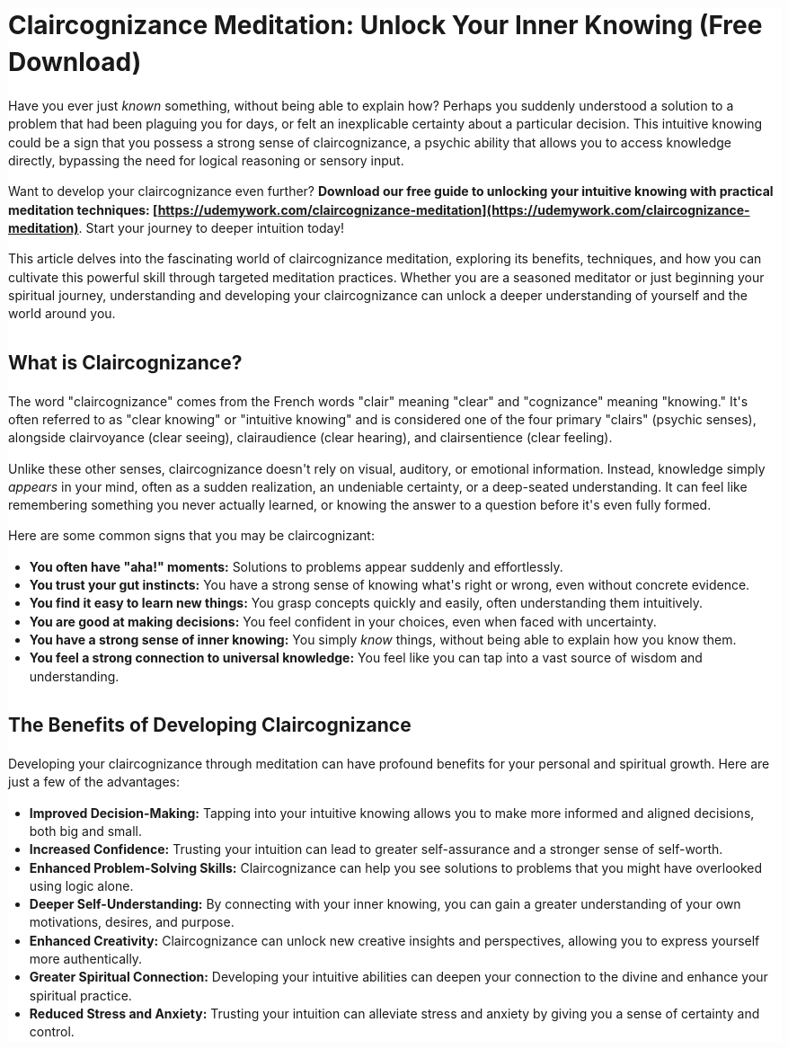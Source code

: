 # Claircognizance Meditation: Unlock Your Inner Knowing (Free Download)

Have you ever just *known* something, without being able to explain how? Perhaps you suddenly understood a solution to a problem that had been plaguing you for days, or felt an inexplicable certainty about a particular decision. This intuitive knowing could be a sign that you possess a strong sense of claircognizance, a psychic ability that allows you to access knowledge directly, bypassing the need for logical reasoning or sensory input.

Want to develop your claircognizance even further?  **Download our free guide to unlocking your intuitive knowing with practical meditation techniques: [https://udemywork.com/claircognizance-meditation](https://udemywork.com/claircognizance-meditation)**. Start your journey to deeper intuition today!

This article delves into the fascinating world of claircognizance meditation, exploring its benefits, techniques, and how you can cultivate this powerful skill through targeted meditation practices.  Whether you are a seasoned meditator or just beginning your spiritual journey, understanding and developing your claircognizance can unlock a deeper understanding of yourself and the world around you.

## What is Claircognizance?

The word "claircognizance" comes from the French words "clair" meaning "clear" and "cognizance" meaning "knowing."  It's often referred to as "clear knowing" or "intuitive knowing" and is considered one of the four primary "clairs" (psychic senses), alongside clairvoyance (clear seeing), clairaudience (clear hearing), and clairsentience (clear feeling).

Unlike these other senses, claircognizance doesn't rely on visual, auditory, or emotional information.  Instead, knowledge simply *appears* in your mind, often as a sudden realization, an undeniable certainty, or a deep-seated understanding. It can feel like remembering something you never actually learned, or knowing the answer to a question before it's even fully formed.

Here are some common signs that you may be claircognizant:

*   **You often have "aha!" moments:** Solutions to problems appear suddenly and effortlessly.
*   **You trust your gut instincts:** You have a strong sense of knowing what's right or wrong, even without concrete evidence.
*   **You find it easy to learn new things:** You grasp concepts quickly and easily, often understanding them intuitively.
*   **You are good at making decisions:** You feel confident in your choices, even when faced with uncertainty.
*   **You have a strong sense of inner knowing:** You simply *know* things, without being able to explain how you know them.
*   **You feel a strong connection to universal knowledge:** You feel like you can tap into a vast source of wisdom and understanding.

## The Benefits of Developing Claircognizance

Developing your claircognizance through meditation can have profound benefits for your personal and spiritual growth.  Here are just a few of the advantages:

*   **Improved Decision-Making:**  Tapping into your intuitive knowing allows you to make more informed and aligned decisions, both big and small.
*   **Increased Confidence:**  Trusting your intuition can lead to greater self-assurance and a stronger sense of self-worth.
*   **Enhanced Problem-Solving Skills:**  Claircognizance can help you see solutions to problems that you might have overlooked using logic alone.
*   **Deeper Self-Understanding:**  By connecting with your inner knowing, you can gain a greater understanding of your own motivations, desires, and purpose.
*   **Enhanced Creativity:**  Claircognizance can unlock new creative insights and perspectives, allowing you to express yourself more authentically.
*   **Greater Spiritual Connection:**  Developing your intuitive abilities can deepen your connection to the divine and enhance your spiritual practice.
*   **Reduced Stress and Anxiety:**  Trusting your intuition can alleviate stress and anxiety by giving you a sense of certainty and control.